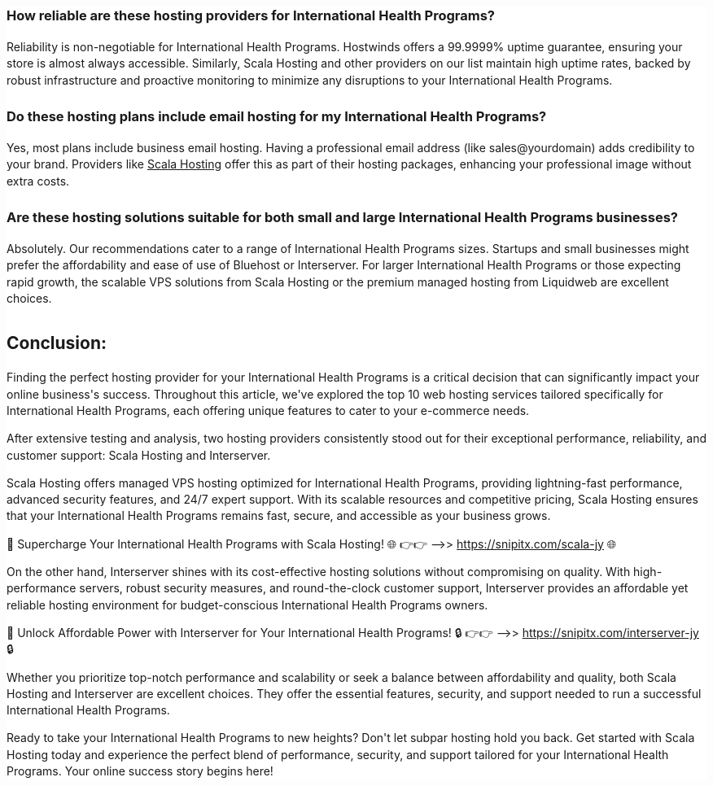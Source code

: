 ### How reliable are these hosting providers for International Health Programs? 
Reliability is non-negotiable for International Health Programs. Hostwinds offers a 99.9999% uptime guarantee, ensuring your store is almost always accessible. Similarly, Scala Hosting and other providers on our list maintain high uptime rates, backed by robust infrastructure and proactive monitoring to minimize any disruptions to your International Health Programs.

### Do these hosting plans include email hosting for my International Health Programs? 
Yes, most plans include business email hosting. Having a professional email address (like sales@yourdomain) adds credibility to your brand. Providers like [Scala Hosting](https://snipitx.com/scala-jy) offer this as part of their hosting packages, enhancing your professional image without extra costs.

### Are these hosting solutions suitable for both small and large International Health Programs businesses? 
Absolutely. Our recommendations cater to a range of International Health Programs sizes. Startups and small businesses might prefer the affordability and ease of use of Bluehost or Interserver. For larger International Health Programs or those expecting rapid growth, the scalable VPS solutions from Scala Hosting or the premium managed hosting from Liquidweb are excellent choices.

## Conclusion:

Finding the perfect hosting provider for your International Health Programs is a critical decision that can significantly impact your online business's success. Throughout this article, we've explored the top 10 web hosting services tailored specifically for International Health Programs, each offering unique features to cater to your e-commerce needs.

After extensive testing and analysis, two hosting providers consistently stood out for their exceptional performance, reliability, and customer support: Scala Hosting and Interserver.

Scala Hosting offers managed VPS hosting optimized for International Health Programs, providing lightning-fast performance, advanced security features, and 24/7 expert support. With its scalable resources and competitive pricing, Scala Hosting ensures that your International Health Programs remains fast, secure, and accessible as your business grows.

🚀 Supercharge Your International Health Programs with Scala Hosting! 🌐
👉👉 -->> https://snipitx.com/scala-jy 🌐

On the other hand, Interserver shines with its cost-effective hosting solutions without compromising on quality. With high-performance servers, robust security measures, and round-the-clock customer support, Interserver provides an affordable yet reliable hosting environment for budget-conscious International Health Programs owners.

💸 Unlock Affordable Power with Interserver for Your International Health Programs! 🔒
👉👉 -->> https://snipitx.com/interserver-jy 🔒

Whether you prioritize top-notch performance and scalability or seek a balance between affordability and quality, both Scala Hosting and Interserver are excellent choices. They offer the essential features, security, and support needed to run a successful International Health Programs.

Ready to take your International Health Programs to new heights? Don't let subpar hosting hold you back. Get started with Scala Hosting today and experience the perfect blend of performance, security, and support tailored for your International Health Programs. Your online success story begins here!
